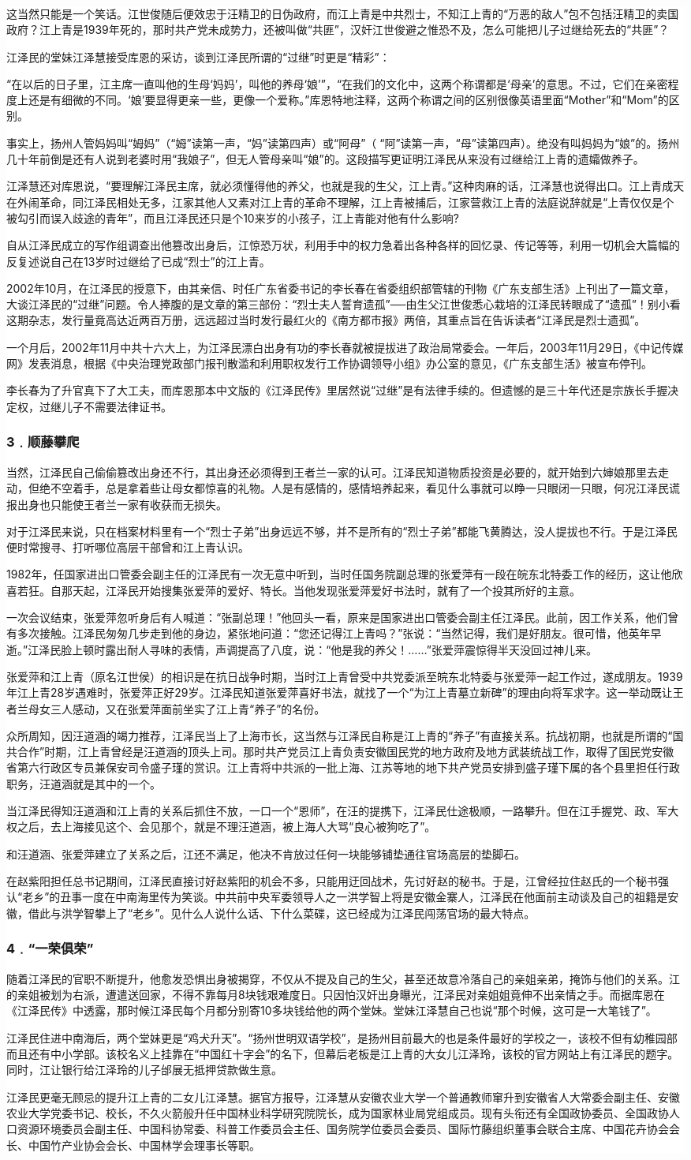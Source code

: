 这当然只能是一个笑话。江世俊随后便效忠于汪精卫的日伪政府，而江上青是中共烈士，不知江上青的“万恶的敌人”包不包括汪精卫的卖国政府？江上青是1939年死的，那时共产党未成势力，还被叫做“共匪”，汉奸江世俊避之惟恐不及，怎么可能把儿子过继给死去的“共匪”？

江泽民的堂妹江泽慧接受库恩的采访，谈到江泽民所谓的“过继”时更是“精彩”：

“在以后的日子里，江主席一直叫他的生母‘妈妈’，叫他的养母‘娘’”，“在我们的文化中，这两个称谓都是‘母亲’的意思。不过，它们在亲密程度上还是有细微的不同。‘娘’要显得更亲一些，更像一个爱称。”库恩特地注释，这两个称谓之间的区别很像英语里面“Mother”和“Mom”的区别。

事实上，扬州人管妈妈叫“姆妈”（“姆”读第一声，“妈”读第四声）或“阿母”（  “阿”读第一声，“母”读第四声）。绝没有叫妈妈为“娘”的。扬州几十年前倒是还有人说到老婆时用“我娘子”，但无人管母亲叫“娘”的。这段描写更证明江泽民从来没有过继给江上青的遗孀做养子。

江泽慧还对库恩说，“要理解江泽民主席，就必须懂得他的养父，也就是我的生父，江上青。”这种肉麻的话，江泽慧也说得出口。江上青成天在外闹革命，同江泽民相处无多，江家其他人又素对江上青的革命不理解，江上青被捕后，江家营救江上青的法庭说辞就是“上青仅仅是个被勾引而误入歧途的青年”，而且江泽民还只是个10来岁的小孩子，江上青能对他有什么影响?

自从江泽民成立的写作组调查出他篡改出身后，江惊恐万状，利用手中的权力急着出各种各样的回忆录、传记等等，利用一切机会大篇幅的反复述说自己在13岁时过继给了已成“烈士”的江上青。

2002年10月，在江泽民的授意下，由其亲信、时任广东省委书记的李长春在省委组织部管辖的刊物《广东支部生活》上刊出了一篇文章，大谈江泽民的“过继”问题。令人捧腹的是文章的第三部份：“烈士夫人誓育遗孤”──由生父江世俊悉心栽培的江泽民转眼成了“遗孤”！别小看这期杂志，发行量竟高达近两百万册，远远超过当时发行最红火的《南方都市报》两倍，其重点旨在告诉读者“江泽民是烈士遗孤”。

一个月后，2002年11月中共十六大上，为江泽民漂白出身有功的李长春就被提拔进了政治局常委会。一年后，2003年11月29日，《中记传媒网》发表消息，根据《中央治理党政部门报刊散滥和利用职权发行工作协调领导小组》办公室的意见，《广东支部生活》被宣布停刊。

李长春为了升官真下了大工夫，而库恩那本中文版的《江泽民传》里居然说“过继”是有法律手续的。但遗憾的是三十年代还是宗族长手握决定权，过继儿子不需要法律证书。

### 3﹒顺藤攀爬

当然，江泽民自己偷偷篡改出身还不行，其出身还必须得到王者兰一家的认可。江泽民知道物质投资是必要的，就开始到六婶娘那里去走动，但绝不空着手，总是拿着些让母女都惊喜的礼物。人是有感情的，感情培养起来，看见什么事就可以睁一只眼闭一只眼，何况江泽民谎报出身也只能使王者兰一家有收获而无损失。

对于江泽民来说，只在档案材料里有一个“烈士子弟”出身远远不够，并不是所有的“烈士子弟”都能飞黄腾达，没人提拔也不行。于是江泽民便时常搜寻、打听哪位高层干部曾和江上青认识。

1982年，任国家进出口管委会副主任的江泽民有一次无意中听到，当时任国务院副总理的张爱萍有一段在皖东北特委工作的经历，这让他欣喜若狂。自那天起，江泽民开始搜集张爱萍的爱好、特长。当他发现张爱萍爱好书法时，就有了一个投其所好的主意。

一次会议结束，张爱萍忽听身后有人喊道：“张副总理！”他回头一看，原来是国家进出口管委会副主任江泽民。此前，因工作关系，他们曾有多次接触。江泽民匆匆几步走到他的身边，紧张地问道：“您还记得江上青吗？”张说：“当然记得，我们是好朋友。很可惜，他英年早逝。”江泽民脸上顿时露出耐人寻味的表情，声调提高了八度，说：“他是我的养父！……”张爱萍震惊得半天没回过神儿来。

张爱萍和江上青（原名江世侯）的相识是在抗日战争时期，当时江上青曾受中共党委派至皖东北特委与张爱萍一起工作过，遂成朋友。1939年江上青28岁遇难时，张爱萍正好29岁。江泽民知道张爱萍喜好书法，就找了一个“为江上青墓立新碑”的理由向将军求字。这一举动既让王者兰母女三人感动，又在张爱萍面前坐实了江上青“养子”的名份。

众所周知，因汪道涵的竭力推荐，江泽民当上了上海市长，这当然与江泽民自称是江上青的“养子”有直接关系。抗战初期，也就是所谓的“国共合作”时期，江上青曾经是汪道涵的顶头上司。那时共产党员江上青负责安徽国民党的地方政府及地方武装统战工作，取得了国民党安徽省第六行政区专员兼保安司令盛子瑾的赏识。江上青将中共派的一批上海、江苏等地的地下共产党员安排到盛子瑾下属的各个县里担任行政职务，汪道涵就是其中的一个。

当江泽民得知汪道涵和江上青的关系后抓住不放，一口一个“恩师”，在汪的提携下，江泽民仕途极顺，一路攀升。但在江手握党、政、军大权之后，去上海接见这个、会见那个，就是不理汪道涵，被上海人大骂“良心被狗吃了”。

和汪道涵、张爱萍建立了关系之后，江还不满足，他决不肯放过任何一块能够铺垫通往官场高层的垫脚石。

在赵紫阳担任总书记期间，江泽民直接讨好赵紫阳的机会不多，只能用迂回战术，先讨好赵的秘书。于是，江曾经拉住赵氏的一个秘书强认“老乡”的丑事一度在中南海里传为笑谈。中共前中央军委领导人之一洪学智上将是安徽金寨人，江泽民在他面前主动谈及自己的祖籍是安徽，借此与洪学智攀上了“老乡”。见什么人说什么话、下什么菜碟，这已经成为江泽民闯荡官场的最大特点。

### 4﹒“一荣俱荣”

随着江泽民的官职不断提升，他愈发恐惧出身被揭穿，不仅从不提及自己的生父，甚至还故意冷落自己的亲姐亲弟，掩饰与他们的关系。江的亲姐被划为右派，遭遣送回家，不得不靠每月8块钱艰难度日。只因怕汉奸出身曝光，江泽民对亲姐姐竟伸不出亲情之手。而据库恩在《江泽民传》中透露，那时候江泽民每个月都分别寄10多块钱给他的两个堂妹。堂妹江泽慧自己也说“那个时候，这可是一大笔钱了”。

江泽民住进中南海后，两个堂妹更是“鸡犬升天”。“扬州世明双语学校”，是扬州目前最大的也是条件最好的学校之一，该校不但有幼稚园部而且还有中小学部。该校名义上挂靠在“中国红十字会”的名下，但幕后老板是江上青的大女儿江泽玲，该校的官方网站上有江泽民的题字。同时，江让银行给江泽玲的儿子邰展无抵押贷款做生意。

江泽民更毫无顾忌的提升江上青的二女儿江泽慧。据官方报导，江泽慧从安徽农业大学一个普通教师窜升到安徽省人大常委会副主任、安徽农业大学党委书记、校长，不久火箭般升任中国林业科学研究院院长，成为国家林业局党组成员。现有头衔还有全国政协委员、全国政协人口资源环境委员会副主任、中国科协常委、科普工作委员会主任、国务院学位委员会委员、国际竹藤组织董事会联合主席、中国花卉协会会长、中国竹产业协会会长、中国林学会理事长等职。
